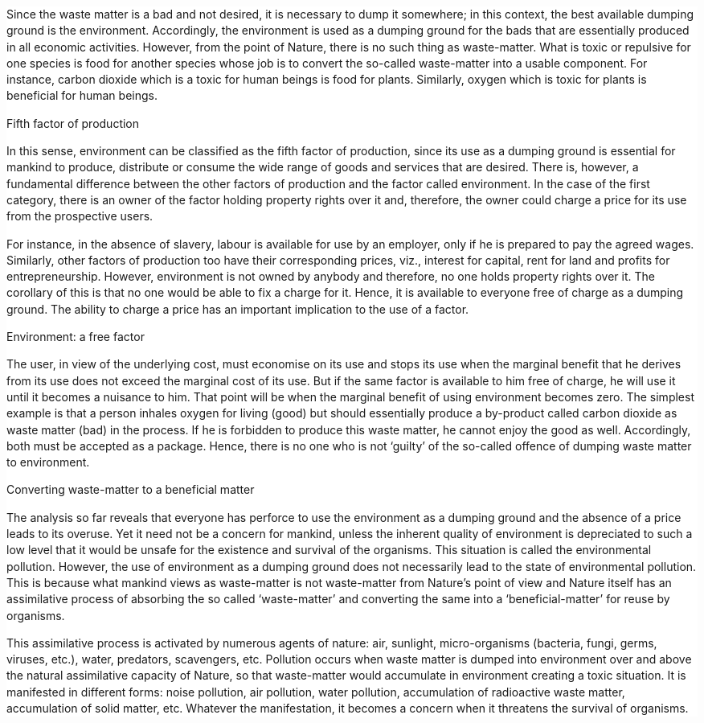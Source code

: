 Since the waste matter is a bad and not desired, it is necessary to dump it somewhere; in this context, the best available dumping ground is the environment. Accordingly, the environment is used as a dumping ground for the bads that are essentially produced in all economic activities. However, from the point of Nature, there is no such thing as waste-matter. What is toxic or repulsive for one species is food for another species whose job is to convert the so-called waste-matter into a usable component. For instance, carbon dioxide which is a toxic for human beings is food for plants. Similarly, oxygen which is toxic for plants is beneficial for human beings.

Fifth factor of production

In this sense, environment can be classified as the fifth factor of production, since its use as a dumping ground is essential for mankind to produce, distribute or consume the wide range of goods and services that are desired. There is, however, a fundamental difference between the other factors of production and the factor called environment. In the case of the first category, there is an owner of the factor holding property rights over it and, therefore, the owner could charge a price for its use from the prospective users.

For instance, in the absence of slavery, labour is available for use by an employer, only if he is prepared to pay the agreed wages. Similarly, other factors of production too have their corresponding prices, viz., interest for capital, rent for land and profits for entrepreneurship. However, environment is not owned by anybody and therefore, no one holds property rights over it. The corollary of this is that no one would be able to fix a charge for it. Hence, it is available to everyone free of charge as a dumping ground. The ability to charge a price has an important implication to the use of a factor.

Environment: a free factor

The user, in view of the underlying cost, must economise on its use and stops its use when the marginal benefit that he derives from its use does not exceed the marginal cost of its use. But if the same factor is available to him free of charge, he will use it until it becomes a nuisance to him. That point will be when the marginal benefit of using environment becomes zero. The simplest example is that a person inhales oxygen for living (good) but should essentially produce a by-product called carbon dioxide as waste matter (bad) in the process. If he is forbidden to produce this waste matter, he cannot enjoy the good as well. Accordingly, both must be accepted as a package. Hence, there is no one who is not ‘guilty’ of the so-called offence of dumping waste matter to environment.

Converting waste-matter to a beneficial matter

The analysis so far reveals that everyone has perforce to use the environment as a dumping ground and the absence of a price leads to its overuse. Yet it need not be a concern for mankind, unless the inherent quality of environment is depreciated to such a low level that it would be unsafe for the existence and survival of the organisms. This situation is called the environmental pollution. However, the use of environment as a dumping ground does not necessarily lead to the state of environmental pollution. This is because what mankind views as waste-matter is not waste-matter from Nature’s point of view and Nature itself has an assimilative process of absorbing the so called ‘waste-matter’ and converting the same into a ‘beneficial-matter’ for reuse by organisms.

This assimilative process is activated by numerous agents of nature: air, sunlight, micro-organisms (bacteria, fungi, germs, viruses, etc.), water, predators, scavengers, etc. Pollution occurs when waste matter is dumped into environment over and above the natural assimilative capacity of Nature, so that waste-matter would accumulate in environment creating a toxic situation. It is manifested in different forms: noise pollution, air pollution, water pollution, accumulation of radioactive waste matter, accumulation of solid matter, etc. Whatever the manifestation, it becomes a concern when it threatens the survival of organisms.
